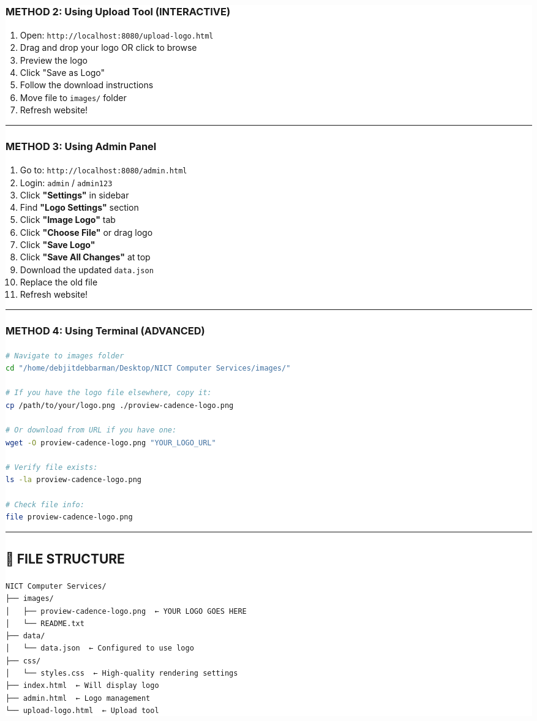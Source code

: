 
### METHOD 2: Using Upload Tool (INTERACTIVE)

1. Open: `http://localhost:8080/upload-logo.html`
2. Drag and drop your logo OR click to browse
3. Preview the logo
4. Click "Save as Logo"
5. Follow the download instructions
6. Move file to `images/` folder
7. Refresh website!

---

### METHOD 3: Using Admin Panel

1. Go to: `http://localhost:8080/admin.html`
2. Login: `admin` / `admin123`
3. Click **"Settings"** in sidebar
4. Find **"Logo Settings"** section
5. Click **"Image Logo"** tab
6. Click **"Choose File"** or drag logo
7. Click **"Save Logo"**
8. Click **"Save All Changes"** at top
9. Download the updated `data.json`
10. Replace the old file
11. Refresh website!

---

### METHOD 4: Using Terminal (ADVANCED)

```bash
# Navigate to images folder
cd "/home/debjitdebbarman/Desktop/NICT Computer Services/images/"

# If you have the logo file elsewhere, copy it:
cp /path/to/your/logo.png ./proview-cadence-logo.png

# Or download from URL if you have one:
wget -O proview-cadence-logo.png "YOUR_LOGO_URL"

# Verify file exists:
ls -la proview-cadence-logo.png

# Check file info:
file proview-cadence-logo.png
```

---

## 📂 FILE STRUCTURE

```
NICT Computer Services/
├── images/
│   ├── proview-cadence-logo.png  ← YOUR LOGO GOES HERE
│   └── README.txt
├── data/
│   └── data.json  ← Configured to use logo
├── css/
│   └── styles.css  ← High-quality rendering settings
├── index.html  ← Will display logo
├── admin.html  ← Logo management
└── upload-logo.html  ← Upload tool
```
